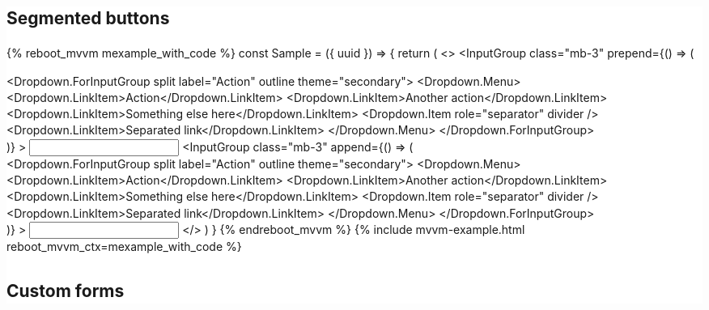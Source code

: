 ## Segmented buttons

{% reboot_mvvm mexample_with_code %}
const Sample = ({ uuid }) => {
  return (
    <>
      <InputGroup
        class="mb-3"
        prepend={() => (
          <div class="input-group-prepend">
            <Dropdown.ForInputGroup split label="Action" outline theme="secondary">
              <Dropdown.Menu>
                <Dropdown.LinkItem>Action</Dropdown.LinkItem>
                <Dropdown.LinkItem>Another action</Dropdown.LinkItem>
                <Dropdown.LinkItem>Something else here</Dropdown.LinkItem>
                <Dropdown.Item role="separator" divider />
                <Dropdown.LinkItem>Separated link</Dropdown.LinkItem>
              </Dropdown.Menu>
            </Dropdown.ForInputGroup>
          </div>
        )}
      >
        <Input type="text" class="form-control" aria-label="Text input with segmented dropdown button" />
      </InputGroup>
      <InputGroup
        class="mb-3"
        append={() => (
          <div class="input-group-append">
            <Dropdown.ForInputGroup split label="Action" outline theme="secondary">
              <Dropdown.Menu>
                  <Dropdown.LinkItem>Action</Dropdown.LinkItem>
                  <Dropdown.LinkItem>Another action</Dropdown.LinkItem>
                  <Dropdown.LinkItem>Something else here</Dropdown.LinkItem>
                  <Dropdown.Item role="separator" divider />
                  <Dropdown.LinkItem>Separated link</Dropdown.LinkItem>
                </Dropdown.Menu>
            </Dropdown.ForInputGroup>
          </div>
        )}
      >
        <Input type="text" class="form-control" aria-label="Text input with segmented dropdown button" />
      </InputGroup>
    </>
  )
}
{% endreboot_mvvm %}
{% include mvvm-example.html reboot_mvvm_ctx=mexample_with_code %}

## Custom forms

